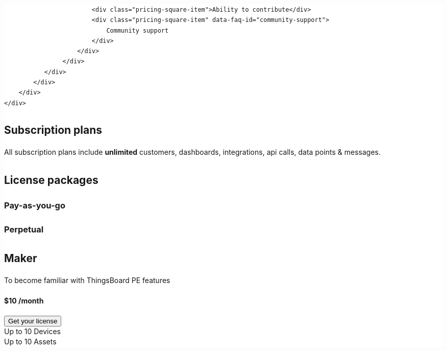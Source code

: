                             <div class="pricing-square-item">Ability to contribute</div>
                            <div class="pricing-square-item" data-faq-id="community-support">
                                Community support
                            </div>
                        </div>
                    </div>
               </div>
            </div>
        </div>
    </div>     
</div>

<div id="thingsboard-pe" class="pricing-content">
 <div class="container">
    <div class="pricing-content-header row">
        <div id="payAsYouGoHeader" class="pricing-content-description col-lg-6">
            <h2>Subscription plans</h2>
            <div class="pricing-content-details">
                All subscription plans include <b>unlimited</b> customers, dashboards, integrations, api calls, data points & messages.
            </div>
        </div>
        <div id="perpetualHeader" class="pricing-content-description col-lg-6">
            <h2>License packages</h2>
        </div>
        <div class="col d-flex justify-content-end">
            <div class="solution-selector">
                <div id="pe-pay-as-you-go" class="solution pay-as-you-go active defaultselection" data-toggle="#payAsYouGo"
                                                                                                  data-description-toggle="#payAsYouGoHeader" onClick="activateSolutionSection('pe-pay-as-you-go')">
                    <h3 data-faq-id="what-is-pay-as-you-go" data-faq-link-size="70%">Pay-as-you-go</h3>
                </div>
                <div id="pe-perpetual" class="solution perpetual" data-toggle="#perpetual" data-description-toggle="#perpetualHeader" onClick="activateSolutionSection('pe-perpetual')">
                    <h3 data-faq-id="what-is-perpetual" data-faq-link-size="70%">Perpetual</h3>
                </div>
            </div>
        </div>
    </div>
    <div class="pricing-div">
        <div class="pricing-section pricing-pay-as-you-go active" id="payAsYouGo">
           <div class="row justify-content-center">
                <div class="col-md-6 col-lg-6 col-xl-4 col-gt-xl mb-4">
                    <div class="pricing-square">
                        <h2>Maker</h2>
                        <div class="pricing-square-description">
                            <p>To become familiar with ThingsBoard PE features</p>
                        </div>
                        <h4 class="pricing-square-price mb-0">
                            $10
                            <span>/month</span>
                        </h4>
                        <div class="row justify-content-center">
                            <button class="btn-blue btn-pricing" 
                                onClick="getLicense(event,
                                false,
                                '20be6f50-a18e-11e9-8e16-03828ff5271c',
                                '7ef31a80-a18e-11e9-8e16-03828ff5271c',
                                'Maker', null, false)">
                                Get your license
                            </button>
                        </div>
                        <div class="pricing-square-item">Up to 10 Devices</div>
                        <div class="pricing-square-item">Up to 10 Assets</div> 